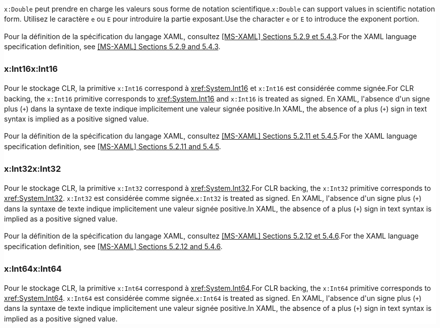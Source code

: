  <span data-ttu-id="19d0c-144">`x:Double` peut prendre en charge les valeurs sous forme de notation scientifique.</span><span class="sxs-lookup"><span data-stu-id="19d0c-144">`x:Double` can support values in scientific notation form.</span></span> <span data-ttu-id="19d0c-145">Utilisez le caractère `e` ou `E` pour introduire la partie exposant.</span><span class="sxs-lookup"><span data-stu-id="19d0c-145">Use the character `e` or `E` to introduce the exponent portion.</span></span>  
  
 <span data-ttu-id="19d0c-146">Pour la définition de la spécification du langage XAML, consultez [ \[MS-XAML\] Sections 5.2.9 et 5.4.3](https://go.microsoft.com/fwlink/?LinkId=114525).</span><span class="sxs-lookup"><span data-stu-id="19d0c-146">For the XAML language specification definition, see [\[MS-XAML\] Sections 5.2.9 and 5.4.3](https://go.microsoft.com/fwlink/?LinkId=114525).</span></span>  
  
### <a name="xint16"></a><span data-ttu-id="19d0c-147">x:Int16</span><span class="sxs-lookup"><span data-stu-id="19d0c-147">x:Int16</span></span>  
 <span data-ttu-id="19d0c-148">Pour le stockage CLR, la primitive `x:Int16` correspond à <xref:System.Int16> et `x:Int16` est considérée comme signée.</span><span class="sxs-lookup"><span data-stu-id="19d0c-148">For CLR backing, the `x:Int16` primitive corresponds to <xref:System.Int16> and `x:Int16` is treated as signed.</span></span> <span data-ttu-id="19d0c-149">En XAML, l'absence d'un signe plus (`+`) dans la syntaxe de texte indique implicitement une valeur signée positive.</span><span class="sxs-lookup"><span data-stu-id="19d0c-149">In XAML, the absence of a plus (`+`) sign in text syntax is implied as a positive signed value.</span></span>  
  
 <span data-ttu-id="19d0c-150">Pour la définition de la spécification du langage XAML, consultez [ \[MS-XAML\] Sections 5.2.11 et 5.4.5](https://go.microsoft.com/fwlink/?LinkId=114525).</span><span class="sxs-lookup"><span data-stu-id="19d0c-150">For the XAML language specification definition, see [\[MS-XAML\] Sections 5.2.11 and 5.4.5](https://go.microsoft.com/fwlink/?LinkId=114525).</span></span>  
  
### <a name="xint32"></a><span data-ttu-id="19d0c-151">x:Int32</span><span class="sxs-lookup"><span data-stu-id="19d0c-151">x:Int32</span></span>  
 <span data-ttu-id="19d0c-152">Pour le stockage CLR, la primitive `x:Int32` correspond à <xref:System.Int32>.</span><span class="sxs-lookup"><span data-stu-id="19d0c-152">For CLR backing, the `x:Int32` primitive corresponds to <xref:System.Int32>.</span></span> <span data-ttu-id="19d0c-153">`x:Int32` est considérée comme signée.</span><span class="sxs-lookup"><span data-stu-id="19d0c-153">`x:Int32` is treated as signed.</span></span> <span data-ttu-id="19d0c-154">En XAML, l'absence d'un signe plus (`+`) dans la syntaxe de texte indique implicitement une valeur signée positive.</span><span class="sxs-lookup"><span data-stu-id="19d0c-154">In XAML, the absence of a plus (`+`) sign in text syntax is implied as a positive signed value.</span></span>  
  
 <span data-ttu-id="19d0c-155">Pour la définition de la spécification du langage XAML, consultez [ \[MS-XAML\] Sections 5.2.12 et 5.4.6](https://go.microsoft.com/fwlink/?LinkId=114525).</span><span class="sxs-lookup"><span data-stu-id="19d0c-155">For the XAML language specification definition, see [\[MS-XAML\] Sections 5.2.12 and 5.4.6](https://go.microsoft.com/fwlink/?LinkId=114525).</span></span>  
  
### <a name="xint64"></a><span data-ttu-id="19d0c-156">x:Int64</span><span class="sxs-lookup"><span data-stu-id="19d0c-156">x:Int64</span></span>  
 <span data-ttu-id="19d0c-157">Pour le stockage CLR, la primitive `x:Int64` correspond à <xref:System.Int64>.</span><span class="sxs-lookup"><span data-stu-id="19d0c-157">For CLR backing, the `x:Int64` primitive corresponds to <xref:System.Int64>.</span></span> <span data-ttu-id="19d0c-158">`x:Int64` est considérée comme signée.</span><span class="sxs-lookup"><span data-stu-id="19d0c-158">`x:Int64` is treated as signed.</span></span> <span data-ttu-id="19d0c-159">En XAML, l'absence d'un signe plus (`+`) dans la syntaxe de texte indique implicitement une valeur signée positive.</span><span class="sxs-lookup"><span data-stu-id="19d0c-159">In XAML, the absence of a plus (`+`) sign in text syntax is implied as a positive signed value.</span></span>  
  